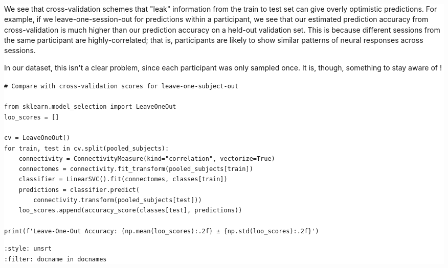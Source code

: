 We see that cross-validation schemes that "leak" information from the train to test set can give overly optimistic predictions.
For example, if we leave-one-session-out for predictions within a participant, we see that our estimated prediction accuracy from cross-validation is much higher than our prediction accuracy on a held-out validation set.
This is because different sessions from the same participant are highly-correlated;
that is, participants are likely to show similar patterns of neural responses across sessions.

In our dataset, this isn't a clear problem, since each participant was only sampled once.
It is, though, something to stay aware of !

```{code-cell} ipython3
# Compare with cross-validation scores for leave-one-subject-out

from sklearn.model_selection import LeaveOneOut
loo_scores = []

cv = LeaveOneOut()
for train, test in cv.split(pooled_subjects):
    connectivity = ConnectivityMeasure(kind="correlation", vectorize=True)
    connectomes = connectivity.fit_transform(pooled_subjects[train])
    classifier = LinearSVC().fit(connectomes, classes[train])
    predictions = classifier.predict(
        connectivity.transform(pooled_subjects[test]))
    loo_scores.append(accuracy_score(classes[test], predictions))

print(f'Leave-One-Out Accuracy: {np.mean(loo_scores):.2f} ± {np.std(loo_scores):.2f}')
```

```{bibliography} references.bib
:style: unsrt
:filter: docname in docnames
```
